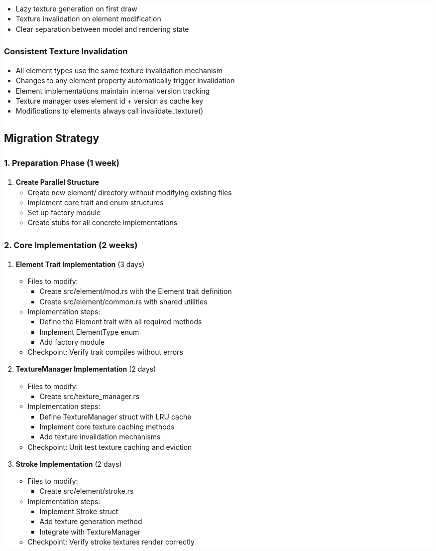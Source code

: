- Lazy texture generation on first draw
- Texture invalidation on element modification
- Clear separation between model and rendering state

### Consistent Texture Invalidation

- All element types use the same texture invalidation mechanism
- Changes to any element property automatically trigger invalidation
- Element implementations maintain internal version tracking
- Texture manager uses element id + version as cache key
- Modifications to elements always call invalidate_texture()

## Migration Strategy

### 1. Preparation Phase (1 week)

1. **Create Parallel Structure**
   - Create new element/ directory without modifying existing files
   - Implement core trait and enum structures
   - Set up factory module
   - Create stubs for all concrete implementations

### 2. Core Implementation (2 weeks)

1. **Element Trait Implementation** (3 days)

   - Files to modify:
     - Create src/element/mod.rs with the Element trait definition
     - Create src/element/common.rs with shared utilities
   - Implementation steps:
     - Define the Element trait with all required methods
     - Implement ElementType enum
     - Add factory module
   - Checkpoint: Verify trait compiles without errors

2. **TextureManager Implementation** (2 days)

   - Files to modify:
     - Create src/texture_manager.rs
   - Implementation steps:
     - Define TextureManager struct with LRU cache
     - Implement core texture caching methods
     - Add texture invalidation mechanisms
   - Checkpoint: Unit test texture caching and eviction

3. **Stroke Implementation** (2 days)

   - Files to modify:
     - Create src/element/stroke.rs
   - Implementation steps:
     - Implement Stroke struct
     - Add texture generation method
     - Integrate with TextureManager
   - Checkpoint: Verify stroke textures render correctly

